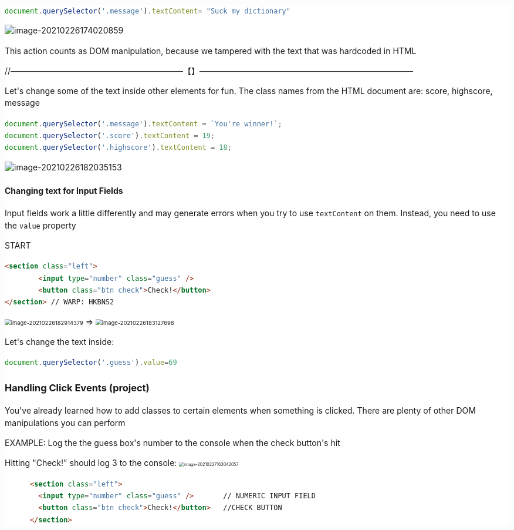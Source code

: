 ```js
document.querySelector('.message').textContent= "Suck my dictionary"
```

![image-20210226174020859](C:\Users\jason\AppData\Roaming\Typora\typora-user-images-repo1\image-20210226174020859.png)

This action counts as DOM manipulation, because we tampered with the text that was hardcoded in HTML

//—————————————————————【】——————————————————————————

Let's change some of the text inside other elements for fun. 
The class names from the HTML document are: score, highscore, message

```js
document.querySelector('.message').textContent = `You're winner!`;
document.querySelector('.score').textContent = 19;
document.querySelector('.highscore').textContent = 18;
```

![image-20210226182035153](C:\Users\jason\AppData\Roaming\Typora\typora-user-images-repo1\image-20210226182035153.png)

#### Changing text for Input Fields

Input fields work a little differently and may generate errors when you try to use `textContent` on them. Instead, you need to use the `value` property

START

```html
<section class="left">
        <input type="number" class="guess" />
        <button class="btn check">Check!</button>
</section> // WARP: HKBNS2
```

<img src="C:\Users\jason\AppData\Roaming\Typora\typora-user-images-repo1\image-20210226182914379.png" alt="image-20210226182914379" style="zoom:67%;" /> => <img src="C:\Users\jason\AppData\Roaming\Typora\typora-user-images-repo1\image-20210226183127698.png" alt="image-20210226183127698" style="zoom:67%;" />

Let's change the text inside:

```js
document.querySelector('.guess').value=69
```



### Handling Click Events (project)

You've already learned how to add classes to certain elements when something is clicked. There are plenty of other DOM manipulations you can perform

EXAMPLE: Log the the guess box's number to the console when the check button's hit

Hitting "Check!" should log 3 to the console: <img src="C:\Users\jason\AppData\Roaming\Typora\typora-user-images-repo1\image-20210227163042057.png" alt="image-20210227163042057" style="zoom:50%;" />

```html
      <section class="left">
        <input type="number" class="guess" />		// NUMERIC INPUT FIELD
        <button class="btn check">Check!</button>	//CHECK BUTTON
      </section>
```
